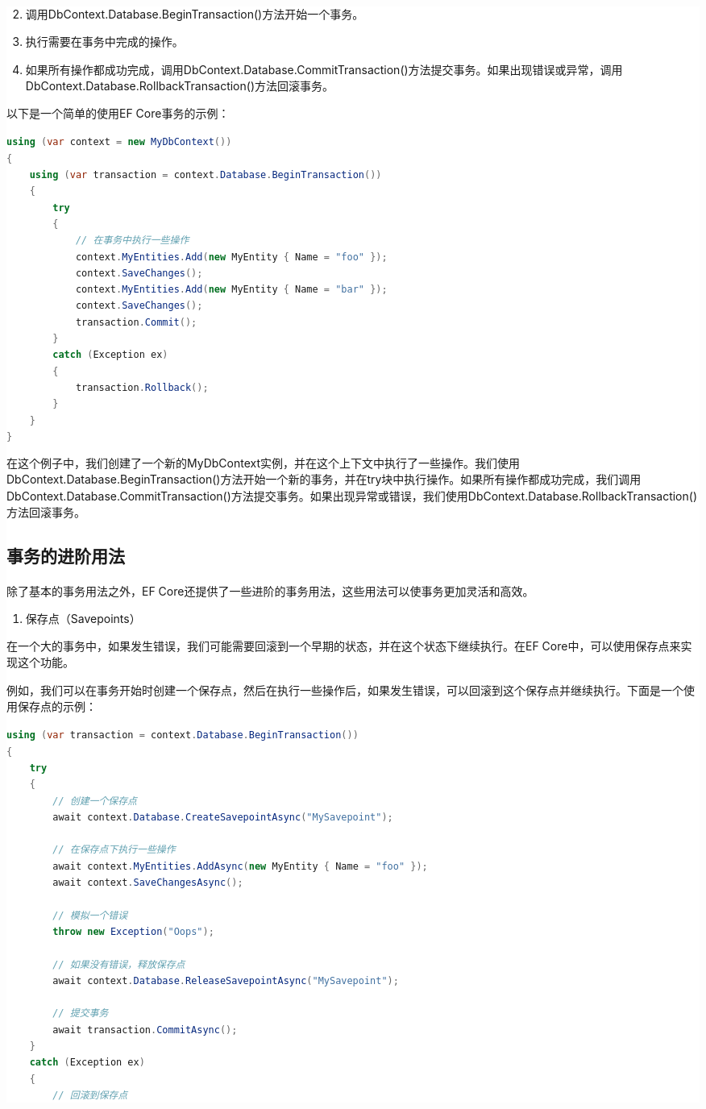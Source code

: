 2. 调用DbContext.Database.BeginTransaction()方法开始一个事务。

3. 执行需要在事务中完成的操作。

4. 如果所有操作都成功完成，调用DbContext.Database.CommitTransaction()方法提交事务。如果出现错误或异常，调用DbContext.Database.RollbackTransaction()方法回滚事务。

以下是一个简单的使用EF Core事务的示例：

```csharp
using (var context = new MyDbContext())
{
    using (var transaction = context.Database.BeginTransaction())
    {
        try
        {
            // 在事务中执行一些操作
            context.MyEntities.Add(new MyEntity { Name = "foo" });
            context.SaveChanges();
            context.MyEntities.Add(new MyEntity { Name = "bar" });
            context.SaveChanges();
            transaction.Commit();
        }
        catch (Exception ex)
        {
            transaction.Rollback();
        }
    }
}
```

在这个例子中，我们创建了一个新的MyDbContext实例，并在这个上下文中执行了一些操作。我们使用DbContext.Database.BeginTransaction()方法开始一个新的事务，并在try块中执行操作。如果所有操作都成功完成，我们调用DbContext.Database.CommitTransaction()方法提交事务。如果出现异常或错误，我们使用DbContext.Database.RollbackTransaction()方法回滚事务。

## 事务的进阶用法
除了基本的事务用法之外，EF Core还提供了一些进阶的事务用法，这些用法可以使事务更加灵活和高效。

1. 保存点（Savepoints）

在一个大的事务中，如果发生错误，我们可能需要回滚到一个早期的状态，并在这个状态下继续执行。在EF Core中，可以使用保存点来实现这个功能。

例如，我们可以在事务开始时创建一个保存点，然后在执行一些操作后，如果发生错误，可以回滚到这个保存点并继续执行。下面是一个使用保存点的示例：

```csharp
using (var transaction = context.Database.BeginTransaction())
{
    try
    {
        // 创建一个保存点
        await context.Database.CreateSavepointAsync("MySavepoint");

        // 在保存点下执行一些操作
        await context.MyEntities.AddAsync(new MyEntity { Name = "foo" });
        await context.SaveChangesAsync();

        // 模拟一个错误
        throw new Exception("Oops");

        // 如果没有错误，释放保存点
        await context.Database.ReleaseSavepointAsync("MySavepoint");

        // 提交事务
        await transaction.CommitAsync();
    }
    catch (Exception ex)
    {
        // 回滚到保存点
```